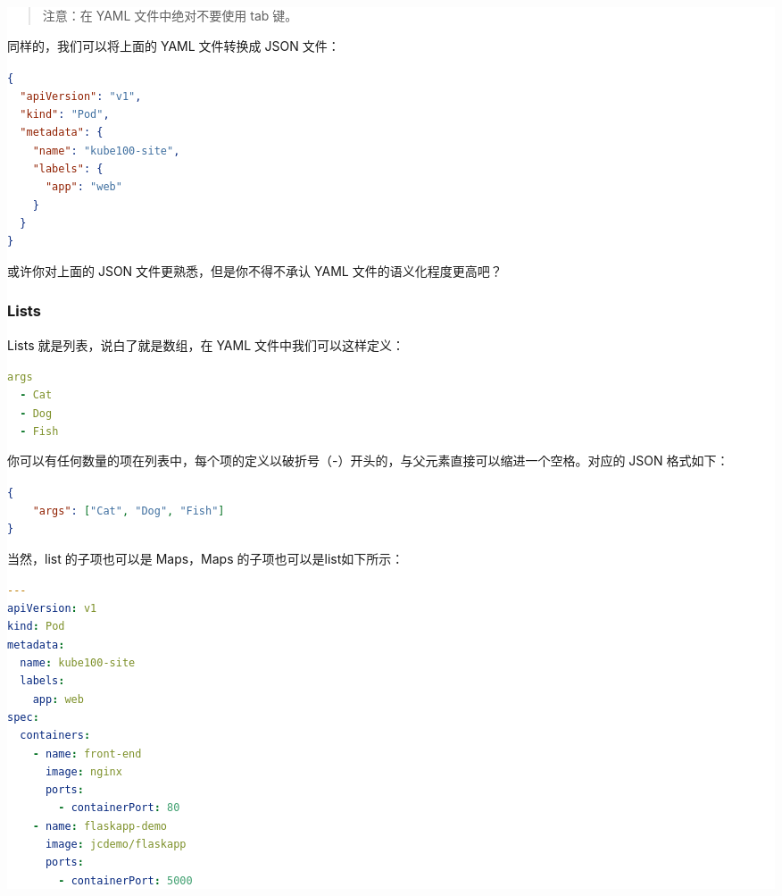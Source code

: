 > 注意：在 YAML 文件中绝对不要使用 tab 键。

同样的，我们可以将上面的 YAML 文件转换成 JSON 文件：
```json
{
  "apiVersion": "v1",
  "kind": "Pod",
  "metadata": {
    "name": "kube100-site",
    "labels": {
      "app": "web"
    }
  }
}
```

或许你对上面的 JSON 文件更熟悉，但是你不得不承认 YAML 文件的语义化程度更高吧？

### Lists
Lists 就是列表，说白了就是数组，在 YAML 文件中我们可以这样定义：
```yaml
args
  - Cat
  - Dog
  - Fish
```

你可以有任何数量的项在列表中，每个项的定义以破折号（-）开头的，与父元素直接可以缩进一个空格。对应的 JSON 格式如下：
```json
{
	"args": ["Cat", "Dog", "Fish"]
}
```

当然，list 的子项也可以是 Maps，Maps 的子项也可以是list如下所示：
```yaml
---
apiVersion: v1
kind: Pod
metadata:
  name: kube100-site
  labels:
    app: web
spec:
  containers:
    - name: front-end
      image: nginx
      ports:
        - containerPort: 80
    - name: flaskapp-demo
      image: jcdemo/flaskapp
      ports:
        - containerPort: 5000
```
